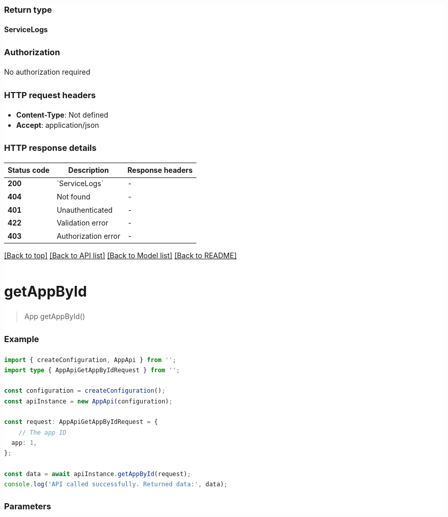 
### Return type

**ServiceLogs**

### Authorization

No authorization required

### HTTP request headers

 - **Content-Type**: Not defined
 - **Accept**: application/json


### HTTP response details
| Status code | Description | Response headers |
|-------------|-------------|------------------|
**200** | &#x60;ServiceLogs&#x60; |  -  |
**404** | Not found |  -  |
**401** | Unauthenticated |  -  |
**422** | Validation error |  -  |
**403** | Authorization error |  -  |

[[Back to top]](#) [[Back to API list]](README.md#documentation-for-api-endpoints) [[Back to Model list]](README.md#documentation-for-models) [[Back to README]](README.md)

# **getAppById**
> App getAppById()


### Example


```typescript
import { createConfiguration, AppApi } from '';
import type { AppApiGetAppByIdRequest } from '';

const configuration = createConfiguration();
const apiInstance = new AppApi(configuration);

const request: AppApiGetAppByIdRequest = {
    // The app ID
  app: 1,
};

const data = await apiInstance.getAppById(request);
console.log('API called successfully. Returned data:', data);
```


### Parameters
